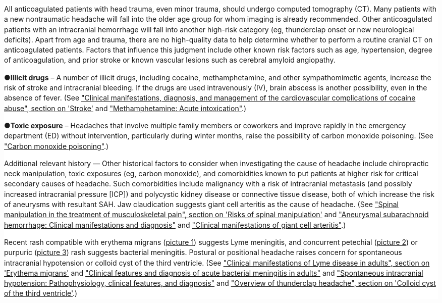 All anticoagulated patients with head trauma, even minor trauma, should undergo computed tomography (CT). Many patients with a new nontraumatic headache will fall into the older age group for whom imaging is already recommended. Other anticoagulated patients with an intracranial hemorrhage will fall into another high-risk category (eg, thunderclap onset or new neurological deficits). Apart from age and trauma, there are no high-quality data to help determine whether to perform a routine cranial CT on anticoagulated patients. Factors that influence this judgment include other known risk factors such as age, hypertension, degree of anticoagulation, and prior stroke or known vascular lesions such as cerebral amyloid angiopathy.

●**Illicit drugs** – A number of illicit drugs, including cocaine, methamphetamine, and other sympathomimetic agents, increase the risk of stroke and intracranial bleeding. If the drugs are used intravenously (IV), brain abscess is another possibility, even in the absence of fever. (See ["Clinical manifestations, diagnosis, and management of the cardiovascular complications of cocaine abuse", section on 'Stroke'](https://www.uptodate.com/contents/clinical-manifestations-diagnosis-and-management-of-the-cardiovascular-complications-of-cocaine-abuse?sectionName=Stroke&topicRef=287&anchor=H10&source=see_link#H10) and ["Methamphetamine: Acute intoxication"](https://www.uptodate.com/contents/methamphetamine-acute-intoxication?topicRef=287&source=see_link).)

●**Toxic exposure** – Headaches that involve multiple family members or coworkers and improve rapidly in the emergency department (ED) without intervention, particularly during winter months, raise the possibility of carbon monoxide poisoning. (See ["Carbon monoxide poisoning"](https://www.uptodate.com/contents/carbon-monoxide-poisoning?topicRef=287&source=see_link).)

Additional relevant history — Other historical factors to consider when investigating the cause of headache include chiropractic neck manipulation, toxic exposures (eg, carbon monoxide), and comorbidities known to put patients at higher risk for critical secondary causes of headache. Such comorbidities include malignancy with a risk of intracranial metastasis (and possibly increased intracranial pressure \[ICP\]) and polycystic kidney disease or connective tissue disease, both of which increase the risk of aneurysms with resultant SAH. Jaw claudication suggests giant cell arteritis as the cause of headache. (See ["Spinal manipulation in the treatment of musculoskeletal pain", section on 'Risks of spinal manipulation'](https://www.uptodate.com/contents/spinal-manipulation-in-the-treatment-of-musculoskeletal-pain?sectionName=RISKS%20OF%20SPINAL%20MANIPULATION&topicRef=287&anchor=H11&source=see_link#H11) and ["Aneurysmal subarachnoid hemorrhage: Clinical manifestations and diagnosis"](https://www.uptodate.com/contents/aneurysmal-subarachnoid-hemorrhage-clinical-manifestations-and-diagnosis?topicRef=287&source=see_link) and ["Clinical manifestations of giant cell arteritis"](https://www.uptodate.com/contents/clinical-manifestations-of-giant-cell-arteritis?topicRef=287&source=see_link).)

Recent rash compatible with erythema migrans ([picture 1](https://www.uptodate.com/contents/image?imageKey=ID%2F81270&topicKey=EM%2F287&source=see_link)) suggests Lyme meningitis, and concurrent petechial ([picture 2](https://www.uptodate.com/contents/image?imageKey=EM%2F73905&topicKey=EM%2F287&source=see_link)) or purpuric ([picture 3](https://www.uptodate.com/contents/image?imageKey=ID%2F52107&topicKey=EM%2F287&source=see_link)) rash suggests bacterial meningitis. Postural or positional headache raises concern for spontaneous intracranial hypotension or colloid cyst of the third ventricle. (See ["Clinical manifestations of Lyme disease in adults", section on 'Erythema migrans'](https://www.uptodate.com/contents/clinical-manifestations-of-lyme-disease-in-adults?sectionName=Erythema%20migrans&topicRef=287&anchor=H5&source=see_link#H5) and ["Clinical features and diagnosis of acute bacterial meningitis in adults"](https://www.uptodate.com/contents/clinical-features-and-diagnosis-of-acute-bacterial-meningitis-in-adults?topicRef=287&source=see_link) and ["Spontaneous intracranial hypotension: Pathophysiology, clinical features, and diagnosis"](https://www.uptodate.com/contents/spontaneous-intracranial-hypotension-pathophysiology-clinical-features-and-diagnosis?topicRef=287&source=see_link) and ["Overview of thunderclap headache", section on 'Colloid cyst of the third ventricle'](https://www.uptodate.com/contents/overview-of-thunderclap-headache?sectionName=Colloid%20cyst%20of%20the%20third%20ventricle&topicRef=287&anchor=H11&source=see_link#H11).)

